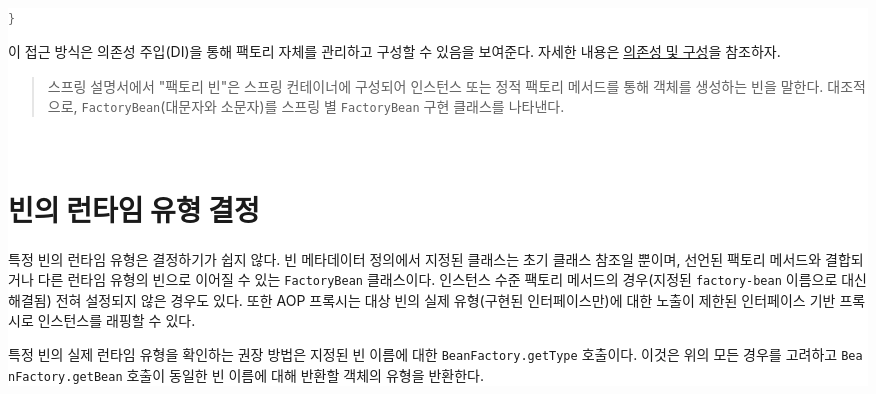 ```java
}
```

이 접근 방식은 의존성 주입(DI)을 통해 팩토리 자체를 관리하고 구성할 수 있음을 보여준다. 자세한 내용은 [의존성 및 구성](https://docs.spring.io/spring-framework/reference/core/beans/dependencies/factory-properties-detailed.html)을 참조하자.

> 스프링 설명서에서 "팩토리 빈"은 스프링 컨테이너에 구성되어 인스턴스 또는 정적 팩토리 메서드를 통해 객체를 생성하는 빈을 말한다. 대조적으로, `FactoryBean`(대문자와 소문자)를 스프링 별 `FactoryBean` 구현 클래스를 나타낸다.

<br>

# 빈의 런타임 유형 결정

특정 빈의 런타임 유형은 결정하기가 쉽지 않다. 빈 메타데이터 정의에서 지정된 클래스는 초기 클래스 참조일 뿐이며, 선언된 팩토리 메서드와 결합되거나 다른 런타임 유형의 빈으로 이어질 수 있는 `FactoryBean` 클래스이다. 인스턴스 수준 팩토리 메서드의 경우(지정된 `factory-bean` 이름으로 대신 해결됨) 전혀 설정되지 않은 경우도 있다. 또한 AOP 프록시는 대상 빈의 실제 유형(구현된 인터페이스만)에 대한 노출이 제한된 인터페이스 기반 프록시로 인스턴스를 래핑할 수 있다.

특정 빈의 실제 런타임 유형을 확인하는 권장 방법은 지정된 빈 이름에 대한 `BeanFactory.getType` 호출이다. 이것은 위의 모든 경우를 고려하고 `BeanFactory.getBean` 호출이 동일한 빈 이름에 대해 반환할 객체의 유형을 반환한다.